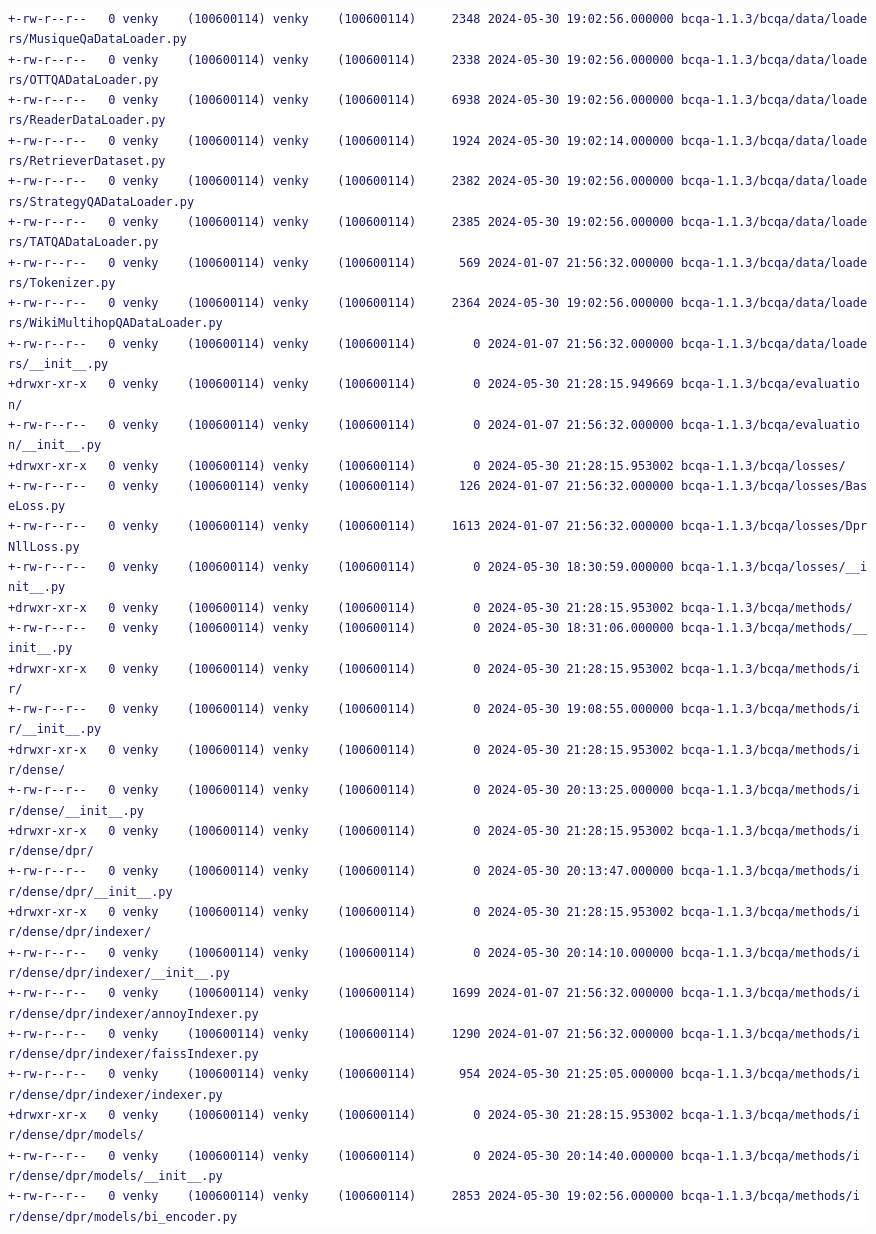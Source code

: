 ```diff
+-rw-r--r--   0 venky    (100600114) venky    (100600114)     2348 2024-05-30 19:02:56.000000 bcqa-1.1.3/bcqa/data/loaders/MusiqueQaDataLoader.py
+-rw-r--r--   0 venky    (100600114) venky    (100600114)     2338 2024-05-30 19:02:56.000000 bcqa-1.1.3/bcqa/data/loaders/OTTQADataLoader.py
+-rw-r--r--   0 venky    (100600114) venky    (100600114)     6938 2024-05-30 19:02:56.000000 bcqa-1.1.3/bcqa/data/loaders/ReaderDataLoader.py
+-rw-r--r--   0 venky    (100600114) venky    (100600114)     1924 2024-05-30 19:02:14.000000 bcqa-1.1.3/bcqa/data/loaders/RetrieverDataset.py
+-rw-r--r--   0 venky    (100600114) venky    (100600114)     2382 2024-05-30 19:02:56.000000 bcqa-1.1.3/bcqa/data/loaders/StrategyQADataLoader.py
+-rw-r--r--   0 venky    (100600114) venky    (100600114)     2385 2024-05-30 19:02:56.000000 bcqa-1.1.3/bcqa/data/loaders/TATQADataLoader.py
+-rw-r--r--   0 venky    (100600114) venky    (100600114)      569 2024-01-07 21:56:32.000000 bcqa-1.1.3/bcqa/data/loaders/Tokenizer.py
+-rw-r--r--   0 venky    (100600114) venky    (100600114)     2364 2024-05-30 19:02:56.000000 bcqa-1.1.3/bcqa/data/loaders/WikiMultihopQADataLoader.py
+-rw-r--r--   0 venky    (100600114) venky    (100600114)        0 2024-01-07 21:56:32.000000 bcqa-1.1.3/bcqa/data/loaders/__init__.py
+drwxr-xr-x   0 venky    (100600114) venky    (100600114)        0 2024-05-30 21:28:15.949669 bcqa-1.1.3/bcqa/evaluation/
+-rw-r--r--   0 venky    (100600114) venky    (100600114)        0 2024-01-07 21:56:32.000000 bcqa-1.1.3/bcqa/evaluation/__init__.py
+drwxr-xr-x   0 venky    (100600114) venky    (100600114)        0 2024-05-30 21:28:15.953002 bcqa-1.1.3/bcqa/losses/
+-rw-r--r--   0 venky    (100600114) venky    (100600114)      126 2024-01-07 21:56:32.000000 bcqa-1.1.3/bcqa/losses/BaseLoss.py
+-rw-r--r--   0 venky    (100600114) venky    (100600114)     1613 2024-01-07 21:56:32.000000 bcqa-1.1.3/bcqa/losses/DprNllLoss.py
+-rw-r--r--   0 venky    (100600114) venky    (100600114)        0 2024-05-30 18:30:59.000000 bcqa-1.1.3/bcqa/losses/__init__.py
+drwxr-xr-x   0 venky    (100600114) venky    (100600114)        0 2024-05-30 21:28:15.953002 bcqa-1.1.3/bcqa/methods/
+-rw-r--r--   0 venky    (100600114) venky    (100600114)        0 2024-05-30 18:31:06.000000 bcqa-1.1.3/bcqa/methods/__init__.py
+drwxr-xr-x   0 venky    (100600114) venky    (100600114)        0 2024-05-30 21:28:15.953002 bcqa-1.1.3/bcqa/methods/ir/
+-rw-r--r--   0 venky    (100600114) venky    (100600114)        0 2024-05-30 19:08:55.000000 bcqa-1.1.3/bcqa/methods/ir/__init__.py
+drwxr-xr-x   0 venky    (100600114) venky    (100600114)        0 2024-05-30 21:28:15.953002 bcqa-1.1.3/bcqa/methods/ir/dense/
+-rw-r--r--   0 venky    (100600114) venky    (100600114)        0 2024-05-30 20:13:25.000000 bcqa-1.1.3/bcqa/methods/ir/dense/__init__.py
+drwxr-xr-x   0 venky    (100600114) venky    (100600114)        0 2024-05-30 21:28:15.953002 bcqa-1.1.3/bcqa/methods/ir/dense/dpr/
+-rw-r--r--   0 venky    (100600114) venky    (100600114)        0 2024-05-30 20:13:47.000000 bcqa-1.1.3/bcqa/methods/ir/dense/dpr/__init__.py
+drwxr-xr-x   0 venky    (100600114) venky    (100600114)        0 2024-05-30 21:28:15.953002 bcqa-1.1.3/bcqa/methods/ir/dense/dpr/indexer/
+-rw-r--r--   0 venky    (100600114) venky    (100600114)        0 2024-05-30 20:14:10.000000 bcqa-1.1.3/bcqa/methods/ir/dense/dpr/indexer/__init__.py
+-rw-r--r--   0 venky    (100600114) venky    (100600114)     1699 2024-01-07 21:56:32.000000 bcqa-1.1.3/bcqa/methods/ir/dense/dpr/indexer/annoyIndexer.py
+-rw-r--r--   0 venky    (100600114) venky    (100600114)     1290 2024-01-07 21:56:32.000000 bcqa-1.1.3/bcqa/methods/ir/dense/dpr/indexer/faissIndexer.py
+-rw-r--r--   0 venky    (100600114) venky    (100600114)      954 2024-05-30 21:25:05.000000 bcqa-1.1.3/bcqa/methods/ir/dense/dpr/indexer/indexer.py
+drwxr-xr-x   0 venky    (100600114) venky    (100600114)        0 2024-05-30 21:28:15.953002 bcqa-1.1.3/bcqa/methods/ir/dense/dpr/models/
+-rw-r--r--   0 venky    (100600114) venky    (100600114)        0 2024-05-30 20:14:40.000000 bcqa-1.1.3/bcqa/methods/ir/dense/dpr/models/__init__.py
+-rw-r--r--   0 venky    (100600114) venky    (100600114)     2853 2024-05-30 19:02:56.000000 bcqa-1.1.3/bcqa/methods/ir/dense/dpr/models/bi_encoder.py
```